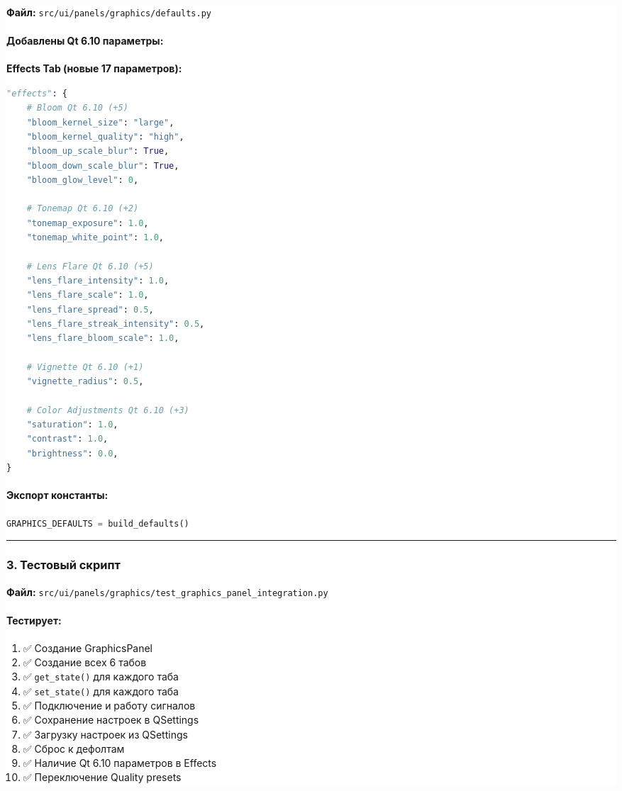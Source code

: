 **Файл:** `src/ui/panels/graphics/defaults.py`

#### Добавлены Qt 6.10 параметры:

**Effects Tab (новые 17 параметров):**
```python
"effects": {
    # Bloom Qt 6.10 (+5)
    "bloom_kernel_size": "large",
    "bloom_kernel_quality": "high",
    "bloom_up_scale_blur": True,
    "bloom_down_scale_blur": True,
    "bloom_glow_level": 0,
    
    # Tonemap Qt 6.10 (+2)
    "tonemap_exposure": 1.0,
    "tonemap_white_point": 1.0,
    
    # Lens Flare Qt 6.10 (+5)
    "lens_flare_intensity": 1.0,
    "lens_flare_scale": 1.0,
    "lens_flare_spread": 0.5,
    "lens_flare_streak_intensity": 0.5,
    "lens_flare_bloom_scale": 1.0,
    
    # Vignette Qt 6.10 (+1)
    "vignette_radius": 0.5,
    
    # Color Adjustments Qt 6.10 (+3)
    "saturation": 1.0,
    "contrast": 1.0,
    "brightness": 0.0,
}
```

#### Экспорт константы:
```python
GRAPHICS_DEFAULTS = build_defaults()
```

---

### 3. Тестовый скрипт

**Файл:** `src/ui/panels/graphics/test_graphics_panel_integration.py`

#### Тестирует:
1. ✅ Создание GraphicsPanel
2. ✅ Создание всех 6 табов
3. ✅ `get_state()` для каждого таба
4. ✅ `set_state()` для каждого таба
5. ✅ Подключение и работу сигналов
6. ✅ Сохранение настроек в QSettings
7. ✅ Загрузку настроек из QSettings
8. ✅ Сброс к дефолтам
9. ✅ Наличие Qt 6.10 параметров в Effects
10. ✅ Переключение Quality presets
